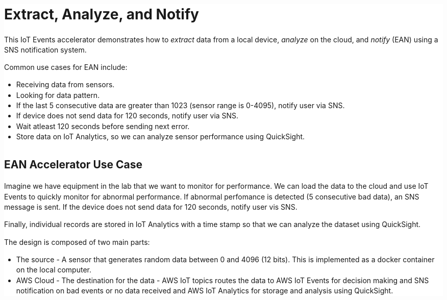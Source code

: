# Extract, Analyze, and Notify

This IoT Events accelerator demonstrates how to *extract* data from a local device, *analyze* on the cloud, and *notify* (EAN) using a SNS notification system.

Common use cases for EAN include:

- Receiving data from sensors.
- Looking for data pattern.
- If the last 5 consecutive data are greater than 1023 (sensor range is 0-4095), notify user via SNS.
- If device does not send data for 120 seconds, notify user via SNS.
- Wait atleast 120 seconds before sending next error.
- Store data on IoT Analytics, so we can analyze sensor performance using QuickSight.

## EAN Accelerator Use Case

Imagine we have equipment in the lab that we want to monitor for performance. We can load the data to the cloud and use IoT Events to quickly monitor for abnormal performance. If abnormal perfomance is detected (5 consecutive bad data), an SNS message is sent. If the device does not send data for 120 seconds, notify user vis SNS.

Finally, individual records are stored in IoT Analytics with a time stamp so that we can analyze the dataset using QuickSight.

The design is composed of two main parts:

* The source - A sensor that generates random data between 0 and 4096 (12 bits). This is implemented as a docker container on the local computer.
* AWS Cloud - The destination for the data - AWS IoT topics routes the data to AWS IoT Events for decision making and SNS notification on bad events or no data received and AWS IoT Analytics for storage and analysis using QuickSight.
